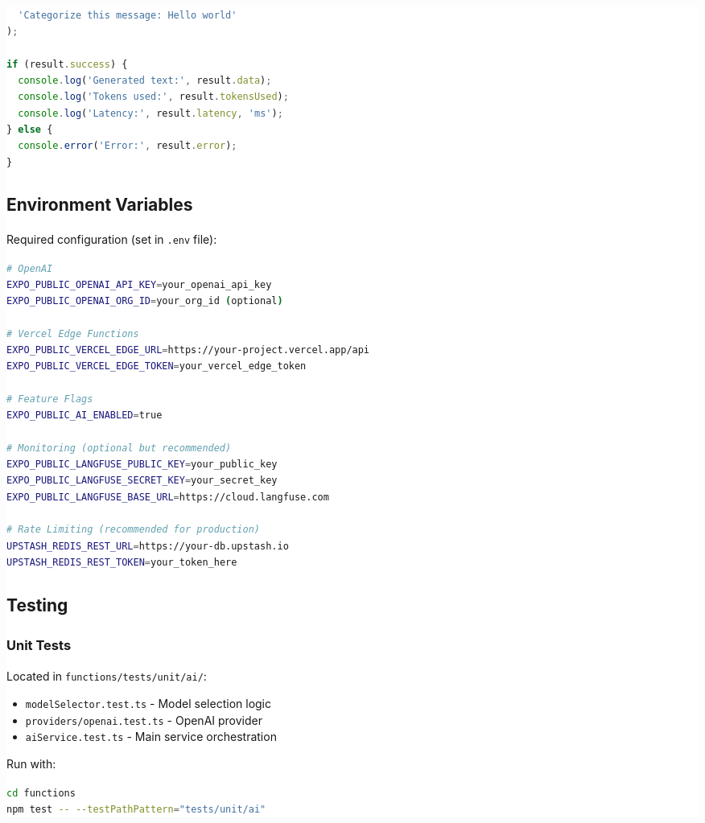 ```typescript
  'Categorize this message: Hello world'
);

if (result.success) {
  console.log('Generated text:', result.data);
  console.log('Tokens used:', result.tokensUsed);
  console.log('Latency:', result.latency, 'ms');
} else {
  console.error('Error:', result.error);
}
```

## Environment Variables

Required configuration (set in `.env` file):

```bash
# OpenAI
EXPO_PUBLIC_OPENAI_API_KEY=your_openai_api_key
EXPO_PUBLIC_OPENAI_ORG_ID=your_org_id (optional)

# Vercel Edge Functions
EXPO_PUBLIC_VERCEL_EDGE_URL=https://your-project.vercel.app/api
EXPO_PUBLIC_VERCEL_EDGE_TOKEN=your_vercel_edge_token

# Feature Flags
EXPO_PUBLIC_AI_ENABLED=true

# Monitoring (optional but recommended)
EXPO_PUBLIC_LANGFUSE_PUBLIC_KEY=your_public_key
EXPO_PUBLIC_LANGFUSE_SECRET_KEY=your_secret_key
EXPO_PUBLIC_LANGFUSE_BASE_URL=https://cloud.langfuse.com

# Rate Limiting (recommended for production)
UPSTASH_REDIS_REST_URL=https://your-db.upstash.io
UPSTASH_REDIS_REST_TOKEN=your_token_here
```

## Testing

### Unit Tests

Located in `functions/tests/unit/ai/`:
- `modelSelector.test.ts` - Model selection logic
- `providers/openai.test.ts` - OpenAI provider
- `aiService.test.ts` - Main service orchestration

Run with:
```bash
cd functions
npm test -- --testPathPattern="tests/unit/ai"
```
